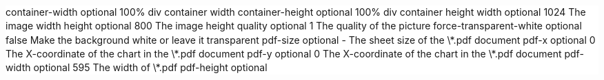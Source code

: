 </tr>
<tr>
<td>container-width</td>
<td>optional</td>
<td>100%</td>
<td>div container width</td>
</tr>
<tr>
<td>container-height</td>
<td>optional</td>
<td>100%</td>
<td>div container height</td>
</tr>
<tr>
<td>width</td>
<td>optional</td>
<td>1024</td>
<td>The image width</td>
</tr>
<tr>
<td>height</td>
<td>optional</td>
<td>800</td>
<td>The image height</td>
</tr>
<tr>
<td>quality</td>
<td>optional</td>
<td>1</td>
<td>The quality of the picture</td>
</tr>
<tr>
<td>force-transparent-white</td>
<td>optional</td>
<td>false</td>
<td>Make the background white or leave it transparent</td>
</tr>
<tr>
<td>pdf-size</td>
<td>optional</td>
<td>-</td>
<td>The sheet size of the \*.pdf document</td>
</tr>
<tr>
<td>pdf-x</td>
<td>optional</td>
<td>0</td>
<td>The X-coordinate of the chart in the \*.pdf document</td>
</tr>
<tr>
<td>pdf-y</td>
<td>optional</td>
<td>0</td>
<td>The X-coordinate of the chart in the \*.pdf document</td>
</tr>
<tr>
<td>pdf-width</td>
<td>optional</td>
<td>595</td>
<td>The width of \*.pdf</td>
</tr>
<tr>
<td>pdf-height</td>
<td>optional</td>